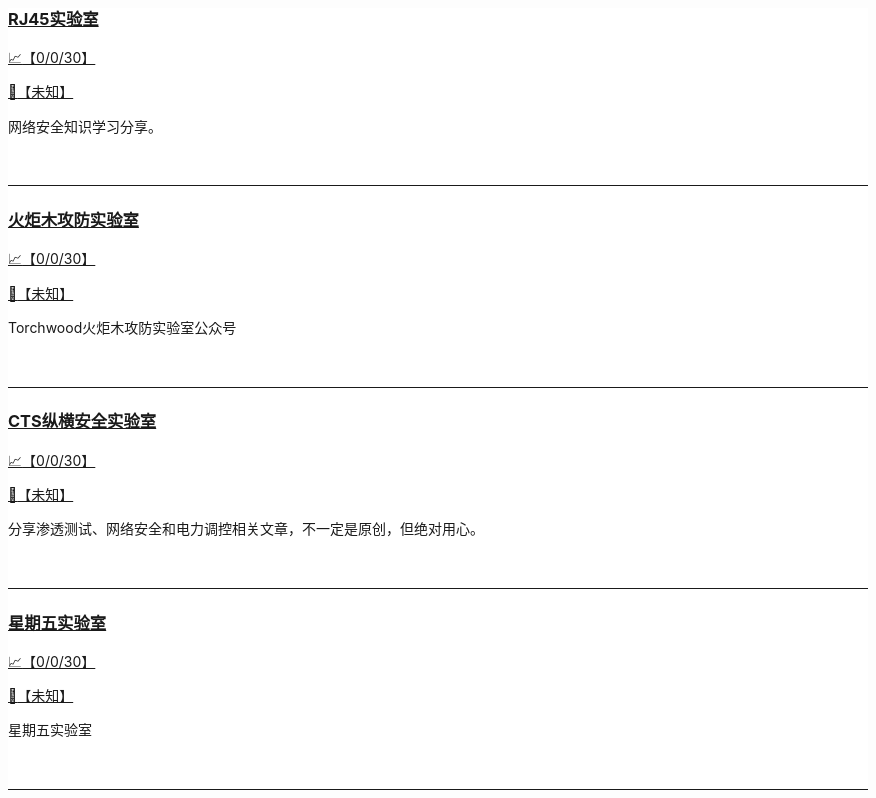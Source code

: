 
### [RJ45实验室](http://wechat.doonsec.com/wechat_echarts/?biz=Mzg4MDc2MDcyOQ==)

[:chart_with_upwards_trend:【0/0/30】](http://wechat.doonsec.com/wechat_echarts/?biz=Mzg4MDc2MDcyOQ==)

[:camera_flash:【未知】](http://wechat.doonsec.com&scene=27#wechat_redirect)

网络安全知识学习分享。

<img align="top" width="180" src="http://open.weixin.qq.com/qr/code?username=gh_ea78328aed13" alt="" />

---


### [火炬木攻防实验室](http://wechat.doonsec.com/wechat_echarts/?biz=Mzg4NzcxOTI0OQ==)

[:chart_with_upwards_trend:【0/0/30】](http://wechat.doonsec.com/wechat_echarts/?biz=Mzg4NzcxOTI0OQ==)

[:camera_flash:【未知】](http://wechat.doonsec.com&scene=27#wechat_redirect)

Torchwood火炬木攻防实验室公众号

<img align="top" width="180" src="http://open.weixin.qq.com/qr/code?username=gh_78402e6a950b" alt="" />

---


### [CTS纵横安全实验室](http://wechat.doonsec.com/wechat_echarts/?biz=MzUxOTY3MjU3Ng==)

[:chart_with_upwards_trend:【0/0/30】](http://wechat.doonsec.com/wechat_echarts/?biz=MzUxOTY3MjU3Ng==)

[:camera_flash:【未知】](http://wechat.doonsec.com&scene=27#wechat_redirect)

分享渗透测试、网络安全和电力调控相关文章，不一定是原创，但绝对用心。

<img align="top" width="180" src="http://open.weixin.qq.com/qr/code?username=gh_514cbd65762c" alt="" />

---


### [星期五实验室](http://wechat.doonsec.com/wechat_echarts/?biz=Mzg3NDYwNjQyMw==)

[:chart_with_upwards_trend:【0/0/30】](http://wechat.doonsec.com/wechat_echarts/?biz=Mzg3NDYwNjQyMw==)

[:camera_flash:【未知】](http://wechat.doonsec.com&scene=27#wechat_redirect)

星期五实验室

<img align="top" width="180" src="http://open.weixin.qq.com/qr/code?username=gh_4a248fb81a5a" alt="" />

---